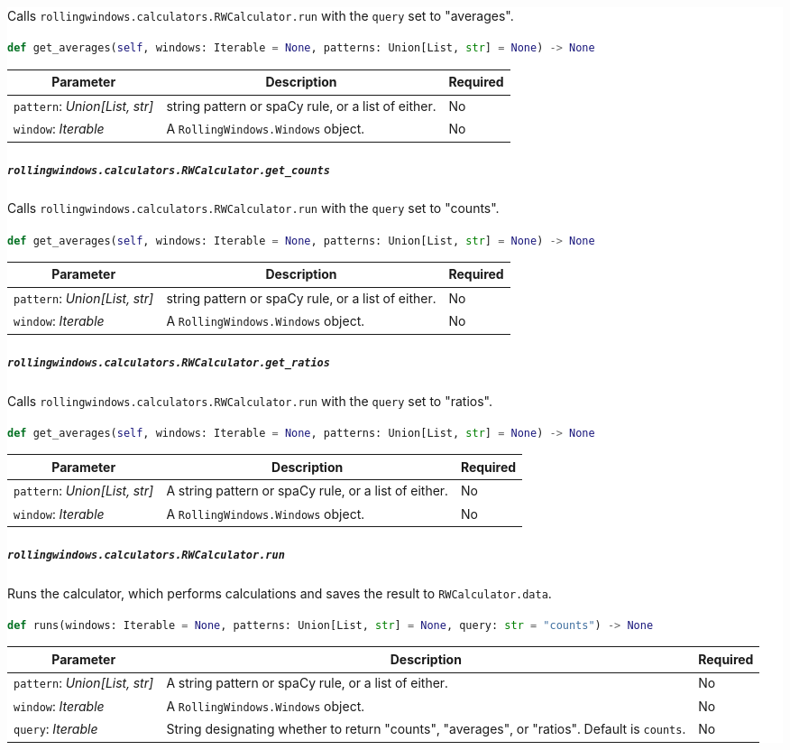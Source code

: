 Calls `rollingwindows.calculators.RWCalculator.run` with the `query` set to "averages".

```python
def get_averages(self, windows: Iterable = None, patterns: Union[List, str] = None) -> None
```

| Parameter                     | Description                                        | Required |
|-------------------------------|----------------------------------------------------|----------|
| `pattern`: _Union[List, str]_ | string pattern or spaCy rule, or a list of either. | No       |
| `window`: _Iterable_          | A `RollingWindows.Windows` object.                 | No       |

##### `rollingwindows.calculators.RWCalculator.get_counts`

Calls `rollingwindows.calculators.RWCalculator.run` with the `query` set to "counts".

```python
def get_averages(self, windows: Iterable = None, patterns: Union[List, str] = None) -> None
```

| Parameter                     | Description                                        | Required |
|-------------------------------|----------------------------------------------------|----------|
| `pattern`: _Union[List, str]_ | string pattern or spaCy rule, or a list of either. | No       |
| `window`: _Iterable_          | A `RollingWindows.Windows` object.                 | No       |


##### `rollingwindows.calculators.RWCalculator.get_ratios`

Calls `rollingwindows.calculators.RWCalculator.run` with the `query` set to "ratios".

```python
def get_averages(self, windows: Iterable = None, patterns: Union[List, str] = None) -> None
```

| Parameter                     | Description                                        | Required |
|-------------------------------|----------------------------------------------------|----------|
| `pattern`: _Union[List, str]_ | A string pattern or spaCy rule, or a list of either. | No       |
| `window`: _Iterable_          | A `RollingWindows.Windows` object.                 | No       |

##### `rollingwindows.calculators.RWCalculator.run`

Runs the calculator, which performs calculations and saves the result to `RWCalculator.data`.

```python
def runs(windows: Iterable = None, patterns: Union[List, str] = None, query: str = "counts") -> None
```

| Parameter                     | Description                                                                                  | Required |
|-------------------------------|----------------------------------------------------------------------------------------------|----------|
| `pattern`: _Union[List, str]_ | A string pattern or spaCy rule, or a list of either.                                         | No       |
| `window`: _Iterable_          | A `RollingWindows.Windows` object.                                                           | No       |
| `query`: _Iterable_            | String designating whether to return "counts", "averages", or "ratios". Default is `counts`. | No       |
